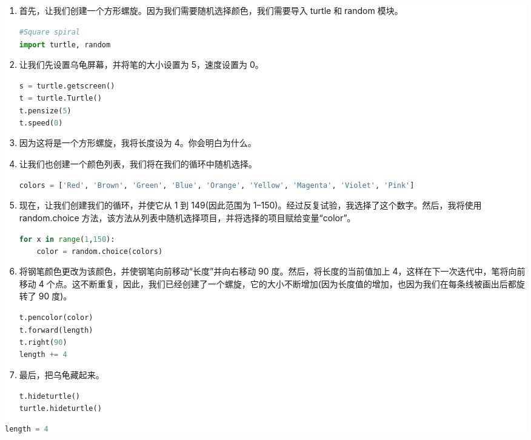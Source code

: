 1.  首先，让我们创建一个方形螺旋。因为我们需要随机选择颜色，我们需要导入 turtle 和 random 模块。

    ```py
    #Square spiral
    import turtle, random

    ```

2.  让我们先设置乌龟屏幕，并将笔的大小设置为 5，速度设置为 0。

    ```py
    s = turtle.getscreen()
    t = turtle.Turtle()
    t.pensize(5)
    t.speed(0)

    ```

3.  因为这将是一个方形螺旋，我将长度设为 4。你会明白为什么。

1.  让我们也创建一个颜色列表，我们将在我们的循环中随机选择。

    ```py
    colors = ['Red', 'Brown', 'Green', 'Blue', 'Orange', 'Yellow', 'Magenta', 'Violet', 'Pink']

    ```

2.  现在，让我们创建我们的循环，并使它从 1 到 149(因此范围为 1–150)。经过反复试验，我选择了这个数字。然后，我将使用 random.choice 方法，该方法从列表中随机选择项目，并将选择的项目赋给变量“color”。

    ```py
    for x in range(1,150):
        color = random.choice(colors)

    ```

3.  将钢笔颜色更改为该颜色，并使钢笔向前移动“长度”并向右移动 90 度。然后，将长度的当前值加上 4，这样在下一次迭代中，笔将向前移动 4 个点。这不断重复，因此，我们已经创建了一个螺旋，它的大小不断增加(因为长度值的增加，也因为我们在每条线被画出后都旋转了 90 度)。

    ```py
    t.pencolor(color)
    t.forward(length)
    t.right(90)
    length += 4

    ```

4.  最后，把乌龟藏起来。

    ```py
    t.hideturtle()
    turtle.hideturtle()

    ```

```py
length = 4

```
